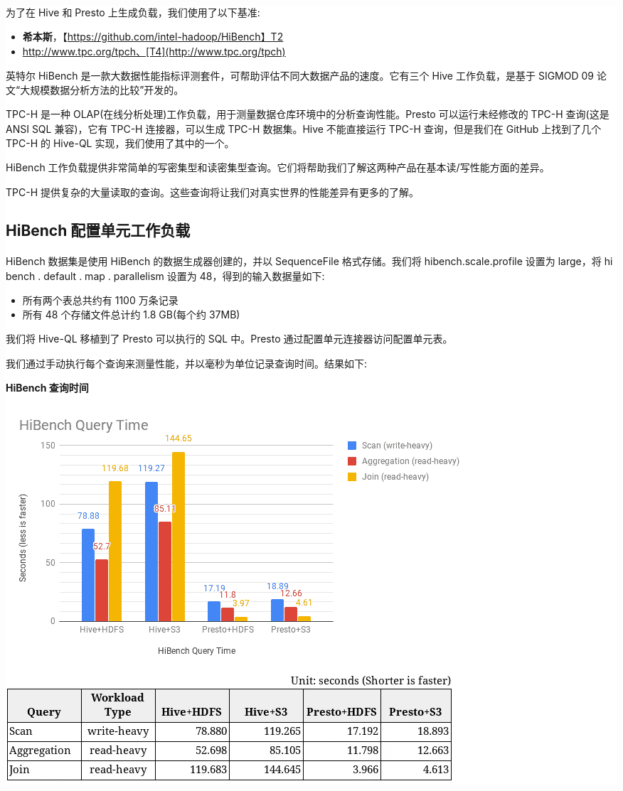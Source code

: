为了在 Hive 和 Presto 上生成负载，我们使用了以下基准:

*   **希本斯**，【https://github.com/intel-hadoop/HiBench】T2
*   http://www.tpc.org/tpch、[T4](http://www.tpc.org/tpch)

英特尔 HiBench 是一款大数据性能指标评测套件，可帮助评估不同大数据产品的速度。它有三个 Hive 工作负载，是基于 SIGMOD 09 论文“大规模数据分析方法的比较”开发的。

TPC-H 是一种 OLAP(在线分析处理)工作负载，用于测量数据仓库环境中的分析查询性能。Presto 可以运行未经修改的 TPC-H 查询(这是 ANSI SQL 兼容)，它有 TPC-H 连接器，可以生成 TPC-H 数据集。Hive 不能直接运行 TPC-H 查询，但是我们在 GitHub 上找到了几个 TPC-H 的 Hive-QL 实现，我们使用了其中的一个。

HiBench 工作负载提供非常简单的写密集型和读密集型查询。它们将帮助我们了解这两种产品在基本读/写性能方面的差异。

TPC-H 提供复杂的大量读取的查询。这些查询将让我们对真实世界的性能差异有更多的了解。

## HiBench 配置单元工作负载

HiBench 数据集是使用 HiBench 的数据生成器创建的，并以 SequenceFile 格式存储。我们将 hibench.scale.profile 设置为 large，将 hi bench . default . map . parallelism 设置为 48，得到的输入数据量如下:

*   所有两个表总共约有 1100 万条记录
*   所有 48 个存储文件总计约 1.8 GB(每个约 37MB)

我们将 Hive-QL 移植到了 Presto 可以执行的 SQL 中。Presto 通过配置单元连接器访问配置单元表。

我们通过手动执行每个查询来测量性能，并以毫秒为单位记录查询时间。结果如下:

**HiBench 查询时间**

![](img/1d2e9df661c727b224921d33ce695329.png)![](img/3ec4db90d1c8d501a91a1b15ec4df378.png)
